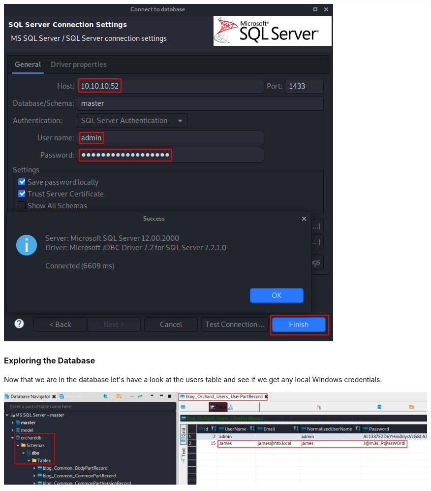 ![beaver-4](/images/hackthebox-writeups/mantis/dbeaver-4.png)

### Exploring the Database

Now that we are in the database let's have a look at the users table and see if we get any local Windows credentials.

![db-1](/images/hackthebox-writeups/mantis/db-1.png)
